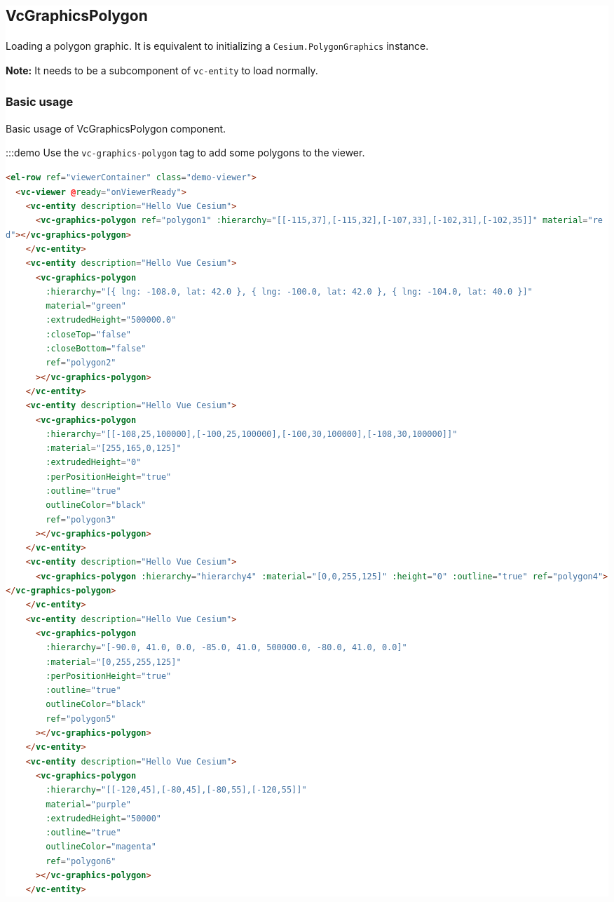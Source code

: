 ## VcGraphicsPolygon

Loading a polygon graphic. It is equivalent to initializing a `Cesium.PolygonGraphics` instance.

**Note:** It needs to be a subcomponent of `vc-entity` to load normally.

### Basic usage

Basic usage of VcGraphicsPolygon component.

:::demo Use the `vc-graphics-polygon` tag to add some polygons to the viewer.

```html
<el-row ref="viewerContainer" class="demo-viewer">
  <vc-viewer @ready="onViewerReady">
    <vc-entity description="Hello Vue Cesium">
      <vc-graphics-polygon ref="polygon1" :hierarchy="[[-115,37],[-115,32],[-107,33],[-102,31],[-102,35]]" material="red"></vc-graphics-polygon>
    </vc-entity>
    <vc-entity description="Hello Vue Cesium">
      <vc-graphics-polygon
        :hierarchy="[{ lng: -108.0, lat: 42.0 }, { lng: -100.0, lat: 42.0 }, { lng: -104.0, lat: 40.0 }]"
        material="green"
        :extrudedHeight="500000.0"
        :closeTop="false"
        :closeBottom="false"
        ref="polygon2"
      ></vc-graphics-polygon>
    </vc-entity>
    <vc-entity description="Hello Vue Cesium">
      <vc-graphics-polygon
        :hierarchy="[[-108,25,100000],[-100,25,100000],[-100,30,100000],[-108,30,100000]]"
        :material="[255,165,0,125]"
        :extrudedHeight="0"
        :perPositionHeight="true"
        :outline="true"
        outlineColor="black"
        ref="polygon3"
      ></vc-graphics-polygon>
    </vc-entity>
    <vc-entity description="Hello Vue Cesium">
      <vc-graphics-polygon :hierarchy="hierarchy4" :material="[0,0,255,125]" :height="0" :outline="true" ref="polygon4"></vc-graphics-polygon>
    </vc-entity>
    <vc-entity description="Hello Vue Cesium">
      <vc-graphics-polygon
        :hierarchy="[-90.0, 41.0, 0.0, -85.0, 41.0, 500000.0, -80.0, 41.0, 0.0]"
        :material="[0,255,255,125]"
        :perPositionHeight="true"
        :outline="true"
        outlineColor="black"
        ref="polygon5"
      ></vc-graphics-polygon>
    </vc-entity>
    <vc-entity description="Hello Vue Cesium">
      <vc-graphics-polygon
        :hierarchy="[[-120,45],[-80,45],[-80,55],[-120,55]]"
        material="purple"
        :extrudedHeight="50000"
        :outline="true"
        outlineColor="magenta"
        ref="polygon6"
      ></vc-graphics-polygon>
    </vc-entity>
```